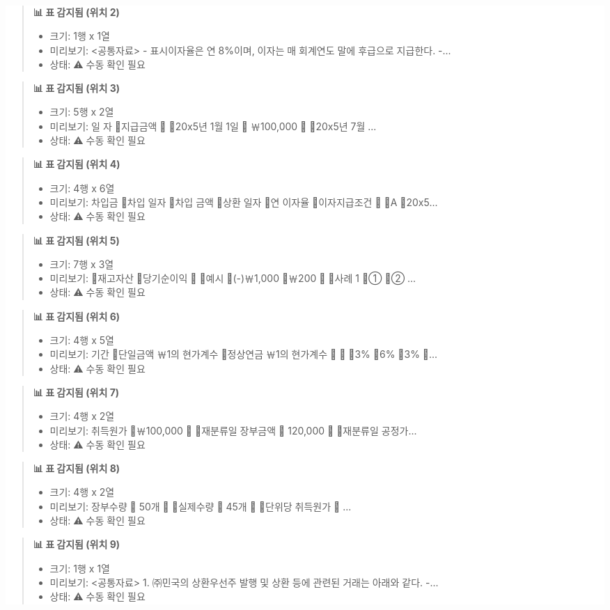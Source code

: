 
> **📊 표 감지됨 (위치 2)**
> - 크기: 1행 x 1열
> - 미리보기: <공통자료> - 표시이자율은 연 8%이며, 이자는 매 회계연도 말에 후급으로 지급한다. -...
> - 상태: ⚠️ 수동 확인 필요





> **📊 표 감지됨 (위치 3)**
> - 크기: 5행 x 2열
> - 미리보기: 일   자 지급금액  20x5년 1월 1일  ￦100,000  20x5년 7월 ...
> - 상태: ⚠️ 수동 확인 필요





> **📊 표 감지됨 (위치 4)**
> - 크기: 4행 x 6열
> - 미리보기: 차입금 차입 일자 차입 금액 상환 일자 연 이자율 이자지급조건  A 20x5...
> - 상태: ⚠️ 수동 확인 필요





> **📊 표 감지됨 (위치 5)**
> - 크기: 7행 x 3열
> - 미리보기: 재고자산 당기순이익  예시 (-)￦1,000 ￦200  사례 1 ① ② ...
> - 상태: ⚠️ 수동 확인 필요





> **📊 표 감지됨 (위치 6)**
> - 크기: 4행 x 5열
> - 미리보기: 기간 단일금액 ￦1의 현가계수 정상연금 ￦1의 현가계수   3% 6% 3% ...
> - 상태: ⚠️ 수동 확인 필요





> **📊 표 감지됨 (위치 7)**
> - 크기: 4행 x 2열
> - 미리보기: 취득원가 ￦100,000  재분류일 장부금액   120,000  재분류일 공정가...
> - 상태: ⚠️ 수동 확인 필요





> **📊 표 감지됨 (위치 8)**
> - 크기: 4행 x 2열
> - 미리보기: 장부수량       50개  실제수량       45개  단위당 취득원가   ...
> - 상태: ⚠️ 수동 확인 필요





> **📊 표 감지됨 (위치 9)**
> - 크기: 1행 x 1열
> - 미리보기: <공통자료> 1. ㈜민국의 상환우선주 발행 및 상환 등에 관련된 거래는 아래와 같다.  -...
> - 상태: ⚠️ 수동 확인 필요
